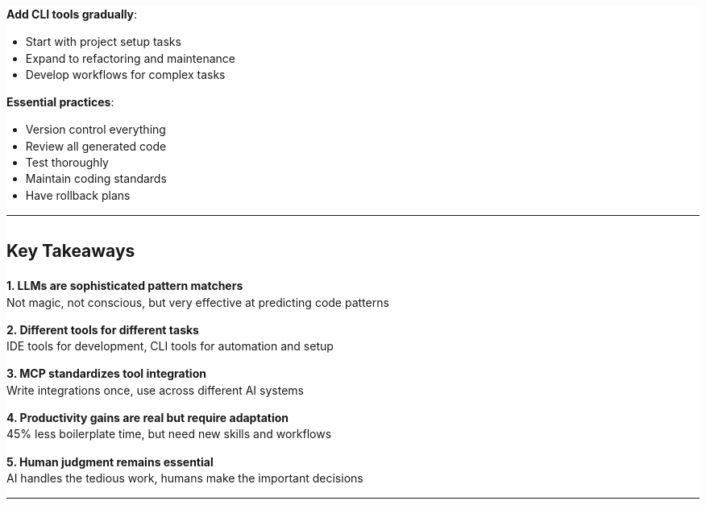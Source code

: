**Add CLI tools gradually**:
- Start with project setup tasks
- Expand to refactoring and maintenance
- Develop workflows for complex tasks

</div>

</div>

<div class="fragment">

**Essential practices**:
- Version control everything
- Review all generated code
- Test thoroughly
- Maintain coding standards
- Have rollback plans

</div>

---



## Key Takeaways

<div class="fragment">

**1. LLMs are sophisticated pattern matchers**  
Not magic, not conscious, but very effective at predicting code patterns

</div>

<div class="fragment">

**2. Different tools for different tasks**  
IDE tools for development, CLI tools for automation and setup

</div>

<div class="fragment">

**3. MCP standardizes tool integration**  
Write integrations once, use across different AI systems

</div>

<div class="fragment">

**4. Productivity gains are real but require adaptation**  
45% less boilerplate time, but need new skills and workflows

</div>

<div class="fragment">

**5. Human judgment remains essential**  
AI handles the tedious work, humans make the important decisions

</div>

---